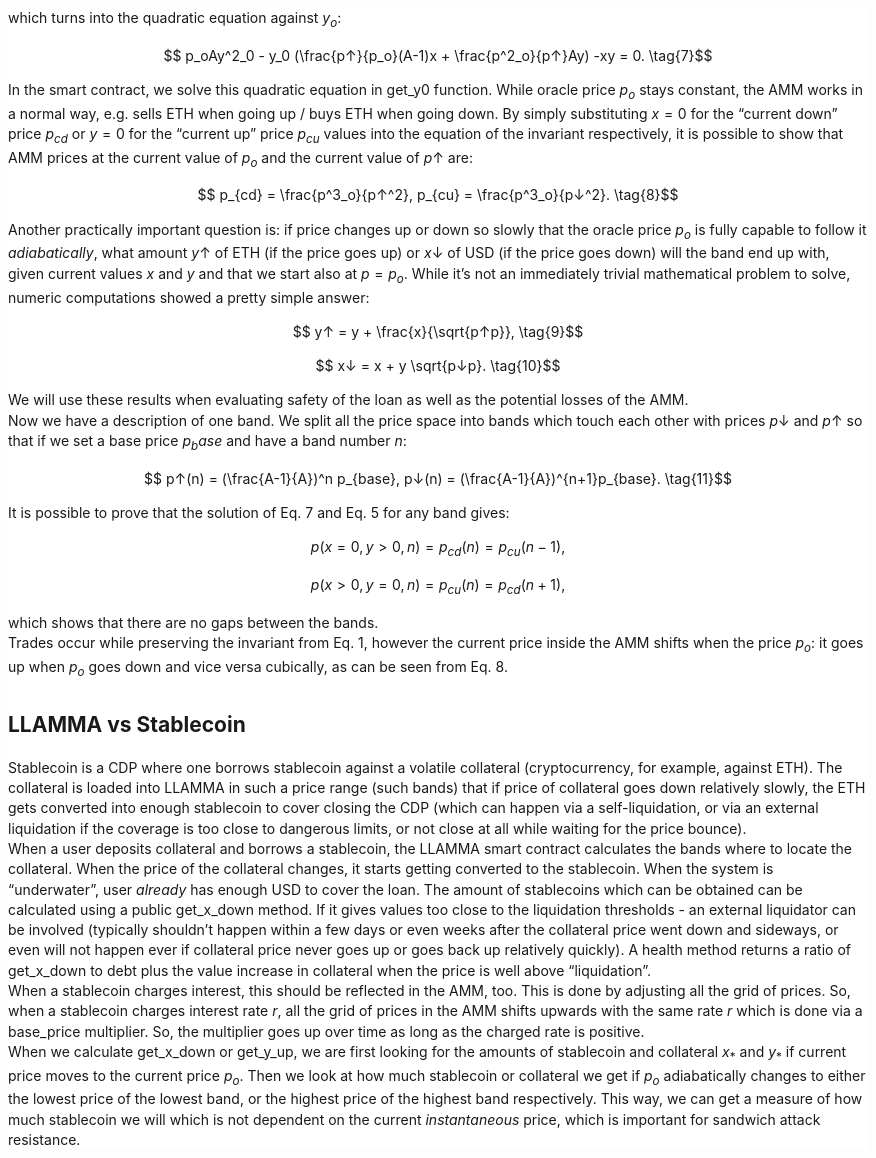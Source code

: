 which turns into the quadratic equation against $y_o$:

$$ p_oAy^2_0 - y_0 (\frac{p↑}{p_o}(A-1)x + \frac{p^2_o}{p↑}Ay) -xy = 0. \tag{7}$$

In the smart contract, we solve this quadratic equation in $\mathbf{\text{get_y0}}$ function. While oracle price $p_o$ stays constant, the AMM works in a normal way, e.g. sells ETH when going up / buys ETH when going down. By simply substituting $x = 0$ for the “current down” price $p_{cd}$ or $y = 0$ for the “current up” price $p_{cu}$ values into the equation of the invariant respectively, it is possible to show that AMM prices at the current value of $p_o$ and the current value of $p↑$ are:

$$ p_{cd} = \frac{p^3_o}{p↑^2}, p_{cu} = \frac{p^3_o}{p↓^2}. \tag{8}$$

Another practically important question is: if price changes up or down so slowly that the oracle price $p_o$ is fully capable to follow it *adiabatically*, what amount $y↑$ of ETH (if the price goes up) or $x↓$ of USD (if the price goes down) will the band end up with, given current values $x$ and $y$ and that we start also at $p = p_o$. While it’s not an immediately trivial mathematical problem to solve, numeric computations showed a pretty simple answer:

$$ y↑ = y + \frac{x}{\sqrt{p↑p}}, \tag{9}$$

$$ x↓ = x + y \sqrt{p↓p}. \tag{10}$$

We will use these results when evaluating safety of the loan as well as the
potential losses of the AMM.  
Now we have a description of one band. We split all the price space into bands which touch each other with prices $p↓$ and $p↑$ so that if we set a base price $p_base$ and have a band number $n$:

$$ p↑(n) = (\frac{A-1}{A})^n p_{base}, p↓(n) = (\frac{A-1}{A})^{n+1}p_{base}. \tag{11}$$

It is possible to prove that the solution of Eq. 7 and Eq. 5 for any band gives:

$$ p(x = 0, y > 0, n) = p_{cd}(n) = p_{cu}(n − 1),   \tag{12}$$

$$ p(x > 0, y = 0, n) = p_{cu} (n) = p_{cd} (n + 1),  \tag{13}$$

which shows that there are no gaps between the bands.  
Trades occur while preserving the invariant from Eq. 1, however the current price inside the AMM shifts when the price $p_o$: it goes up when $p_o$ goes down and vice versa cubically, as can be seen from Eq. 8.


## **LLAMMA vs Stablecoin**
Stablecoin is a CDP where one borrows stablecoin against a volatile collateral (cryptocurrency, for example, against ETH). The collateral is loaded into LLAMMA in such a price range (such bands) that if price of collateral goes down relatively slowly, the ETH gets converted into enough stablecoin to cover closing the CDP (which can happen via a self-liquidation, or via an external liquidation if the coverage is too close to dangerous limits, or not close at all while waiting for the price bounce).  
When a user deposits collateral and borrows a stablecoin, the LLAMMA smart contract calculates the bands where to locate the collateral. When the price of the collateral changes, it starts getting converted to the stablecoin. When the system is “underwater”, user *already* has enough USD to cover the loan. The amount of stablecoins which can be obtained can be calculated using a public $\mathbf{\text{get_x_down}}$ method. If it gives values too close to the liquidation thresholds - an external liquidator can be involved (typically shouldn’t happen within a few days or even weeks after the collateral price went down and sideways, or even will not happen ever if collateral price never goes up or goes back up relatively quickly). A $\mathbf{\text{health}}$ method returns a ratio of $\mathbf{\text{get_x_down}}$ to debt plus the value increase in collateral when the price is well above “liquidation”.  
When a stablecoin charges interest, this should be reflected in the AMM, too. This is done by adjusting all the grid of prices. So, when a stablecoin charges interest rate $r$, all the grid of prices in the AMM shifts upwards with the same rate $r$ which is done via a $\mathbf{\text{base_price}}$ multiplier. So, the multiplier goes up over time as long as the charged rate is positive.  
When we calculate $\mathbf{\text{get_x_down}}$ or $\mathbf{\text{get_y_up}}$, we are first looking for the amounts of stablecoin and collateral $x_*$ and $y_*$ if current price moves to the current price $p_o$. Then we look at how much stablecoin or collateral we get if $p_o$ adiabatically changes to either the lowest price of the lowest band, or the highest price of the highest band respectively. This way, we can get a measure of how much stablecoin we will which is not dependent on the current *instantaneous* price, which is important for sandwich attack resistance.
